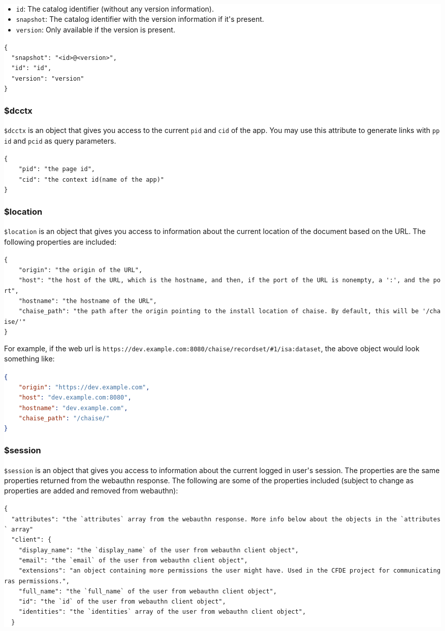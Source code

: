 - `id`: The catalog identifier (without any version information).
- `snapshot`: The catalog identifier with the version information if it's present.
- `version`: Only available if the version is present.

```
{
  "snapshot": "<id>@<version>",
  "id": "id",
  "version": "version"
}
```


### $dcctx
`$dcctx` is an object that gives you access to the current `pid` and `cid` of the app. You may use this attribute to generate links with `ppid` and `pcid` as query parameters.
```
{
    "pid": "the page id",
    "cid": "the context id(name of the app)"
}
```

### $location
`$location` is an object that gives you access to information about the current location of the document based on the URL. The following properties are included:
```
{
    "origin": "the origin of the URL",
    "host": "the host of the URL, which is the hostname, and then, if the port of the URL is nonempty, a ':', and the port",
    "hostname": "the hostname of the URL",
    "chaise_path": "the path after the origin pointing to the install location of chaise. By default, this will be '/chaise/'"
}
```

For example, if the web url is `https://dev.example.com:8080/chaise/recordset/#1/isa:dataset`, the above object would look something like:
```json
{
    "origin": "https://dev.example.com",
    "host": "dev.example.com:8080",
    "hostname": "dev.example.com",
    "chaise_path": "/chaise/"
}
```

### $session
`$session` is an object that gives you access to information about the current logged in user's session. The properties are the same properties returned from the webauthn response. The following are some of the properties included (subject to change as properties are added and removed from webauthn):
```
{
  "attributes": "the `attributes` array from the webauthn response. More info below about the objects in the `attributes` array"
  "client": {
    "display_name": "the `display_name` of the user from webauthn client object",
    "email": "the `email` of the user from webauthn client object",
    "extensions": "an object containing more permissions the user might have. Used in the CFDE project for communicating ras permissions.",
    "full_name": "the `full_name` of the user from webauthn client object",
    "id": "the `id` of the user from webauthn client object",
    "identities": "the `identities` array of the user from webauthn client object",
  }
```